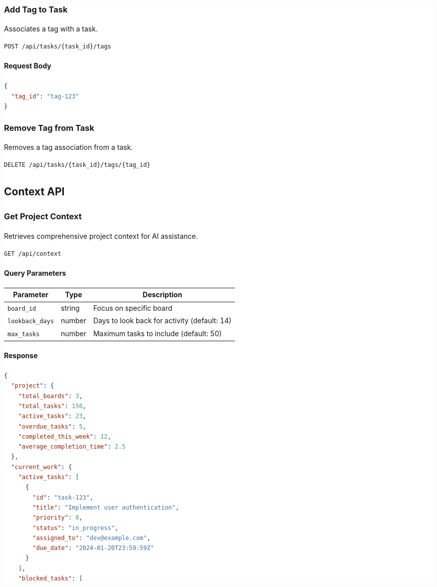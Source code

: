 ### Add Tag to Task

Associates a tag with a task.

```http
POST /api/tasks/{task_id}/tags
```

#### Request Body

```json
{
  "tag_id": "tag-123"
}
```

### Remove Tag from Task

Removes a tag association from a task.

```http
DELETE /api/tasks/{task_id}/tags/{tag_id}
```

## Context API

### Get Project Context

Retrieves comprehensive project context for AI assistance.

```http
GET /api/context
```

#### Query Parameters

| Parameter | Type | Description |
|-----------|------|-------------|
| `board_id` | string | Focus on specific board |
| `lookback_days` | number | Days to look back for activity (default: 14) |
| `max_tasks` | number | Maximum tasks to include (default: 50) |

#### Response

```json
{
  "project": {
    "total_boards": 3,
    "total_tasks": 156,
    "active_tasks": 23,
    "overdue_tasks": 5,
    "completed_this_week": 12,
    "average_completion_time": 2.5
  },
  "current_work": {
    "active_tasks": [
      {
        "id": "task-123",
        "title": "Implement user authentication",
        "priority": 8,
        "status": "in_progress",
        "assigned_to": "dev@example.com",
        "due_date": "2024-01-20T23:59:59Z"
      }
    ],
    "blocked_tasks": [
```
